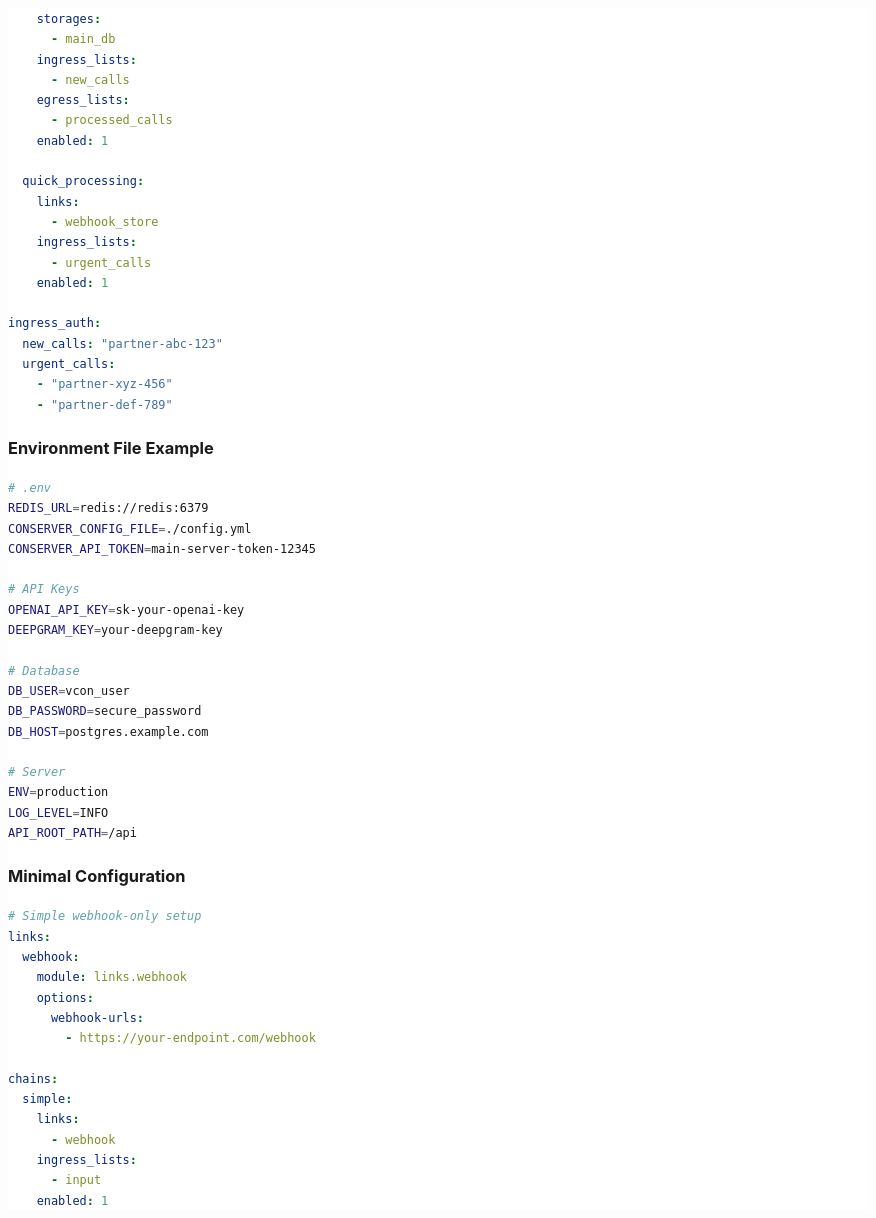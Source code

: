 ```yaml
    storages:
      - main_db
    ingress_lists:
      - new_calls
    egress_lists:
      - processed_calls
    enabled: 1

  quick_processing:
    links:
      - webhook_store
    ingress_lists:
      - urgent_calls
    enabled: 1

ingress_auth:
  new_calls: "partner-abc-123"
  urgent_calls:
    - "partner-xyz-456"
    - "partner-def-789"
```

### Environment File Example

```bash
# .env
REDIS_URL=redis://redis:6379
CONSERVER_CONFIG_FILE=./config.yml
CONSERVER_API_TOKEN=main-server-token-12345

# API Keys
OPENAI_API_KEY=sk-your-openai-key
DEEPGRAM_KEY=your-deepgram-key

# Database
DB_USER=vcon_user
DB_PASSWORD=secure_password
DB_HOST=postgres.example.com

# Server
ENV=production
LOG_LEVEL=INFO
API_ROOT_PATH=/api
```

### Minimal Configuration

```yaml
# Simple webhook-only setup
links:
  webhook:
    module: links.webhook
    options:
      webhook-urls:
        - https://your-endpoint.com/webhook

chains:
  simple:
    links:
      - webhook
    ingress_lists:
      - input
    enabled: 1
```
